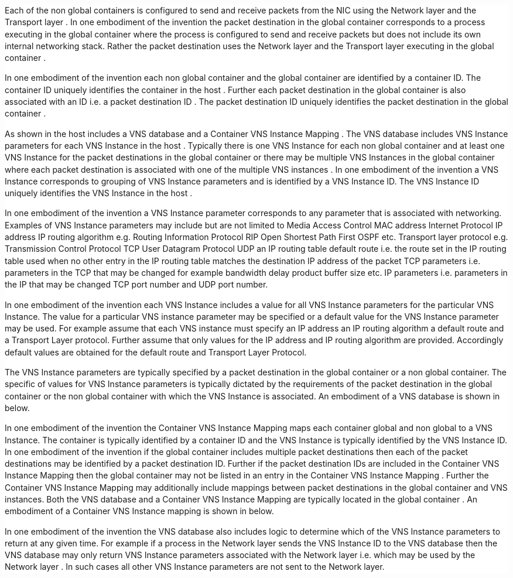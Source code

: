 Each of the non global containers is configured to send and receive packets from the NIC using the Network layer and the Transport layer . In one embodiment of the invention the packet destination in the global container corresponds to a process executing in the global container where the process is configured to send and receive packets but does not include its own internal networking stack. Rather the packet destination uses the Network layer and the Transport layer executing in the global container .

In one embodiment of the invention each non global container and the global container are identified by a container ID. The container ID uniquely identifies the container in the host . Further each packet destination in the global container is also associated with an ID i.e. a packet destination ID . The packet destination ID uniquely identifies the packet destination in the global container .

As shown in the host includes a VNS database and a Container VNS Instance Mapping . The VNS database includes VNS Instance parameters for each VNS Instance in the host . Typically there is one VNS Instance for each non global container and at least one VNS Instance for the packet destinations in the global container or there may be multiple VNS Instances in the global container where each packet destination is associated with one of the multiple VNS instances . In one embodiment of the invention a VNS Instance corresponds to grouping of VNS Instance parameters and is identified by a VNS Instance ID. The VNS Instance ID uniquely identifies the VNS Instance in the host .

In one embodiment of the invention a VNS Instance parameter corresponds to any parameter that is associated with networking. Examples of VNS Instance parameters may include but are not limited to Media Access Control MAC address Internet Protocol IP address IP routing algorithm e.g. Routing Information Protocol RIP Open Shortest Path First OSPF etc. Transport layer protocol e.g. Transmission Control Protocol TCP User Datagram Protocol UDP an IP routing table default route i.e. the route set in the IP routing table used when no other entry in the IP routing table matches the destination IP address of the packet TCP parameters i.e. parameters in the TCP that may be changed for example bandwidth delay product buffer size etc. IP parameters i.e. parameters in the IP that may be changed TCP port number and UDP port number.

In one embodiment of the invention each VNS Instance includes a value for all VNS Instance parameters for the particular VNS Instance. The value for a particular VNS instance parameter may be specified or a default value for the VNS Instance parameter may be used. For example assume that each VNS instance must specify an IP address an IP routing algorithm a default route and a Transport Layer protocol. Further assume that only values for the IP address and IP routing algorithm are provided. Accordingly default values are obtained for the default route and Transport Layer Protocol.

The VNS Instance parameters are typically specified by a packet destination in the global container or a non global container. The specific of values for VNS Instance parameters is typically dictated by the requirements of the packet destination in the global container or the non global container with which the VNS Instance is associated. An embodiment of a VNS database is shown in below.

In one embodiment of the invention the Container VNS Instance Mapping maps each container global and non global to a VNS Instance. The container is typically identified by a container ID and the VNS Instance is typically identified by the VNS Instance ID. In one embodiment of the invention if the global container includes multiple packet destinations then each of the packet destinations may be identified by a packet destination ID. Further if the packet destination IDs are included in the Container VNS Instance Mapping then the global container may not be listed in an entry in the Container VNS Instance Mapping . Further the Container VNS Instance Mapping may additionally include mappings between packet destinations in the global container and VNS instances. Both the VNS database and a Container VNS Instance Mapping are typically located in the global container . An embodiment of a Container VNS Instance mapping is shown in below.

In one embodiment of the invention the VNS database also includes logic to determine which of the VNS Instance parameters to return at any given time. For example if a process in the Network layer sends the VNS Instance ID to the VNS database then the VNS database may only return VNS Instance parameters associated with the Network layer i.e. which may be used by the Network layer . In such cases all other VNS Instance parameters are not sent to the Network layer.

